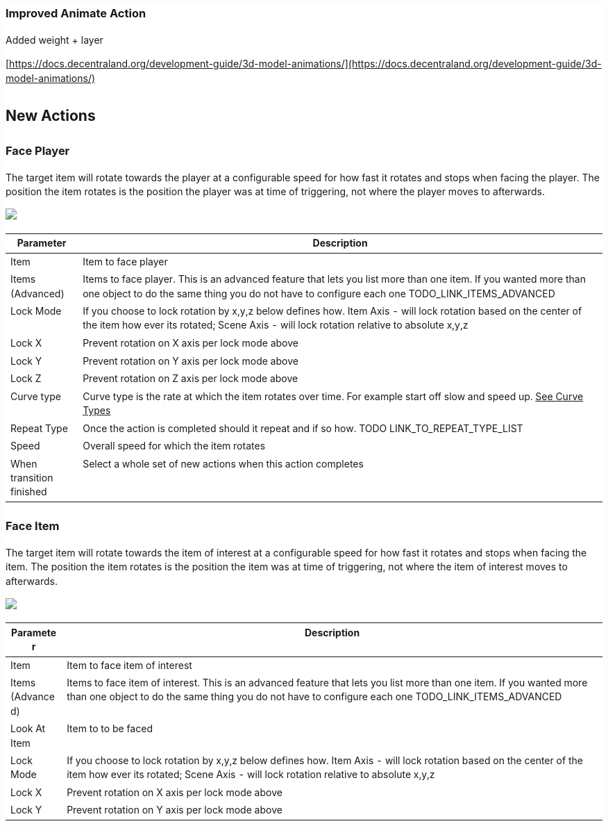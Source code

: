 ### Improved Animate Action

Added weight + layer

[https://docs.decentraland.org/development-guide/3d-model-animations/](https://docs.decentraland.org/development-guide/3d-model-animations/)

## New Actions

### Face Player

The target item will rotate towards the player at a configurable speed for how fast it rotates and stops when facing the player. The position the item rotates is the position the player was at time of triggering, not where the player moves to afterwards.

<img src="../docs/tools-ce/screenshots/face-player.png" width="150">

| Parameter                | Description                                                                                                                                                                                                     |
| ------------------------ | --------------------------------------------------------------------------------------------------------------------------------------------------------------------------------------------------------------- |
| Item                     | Item to face player                                                                                                                                                                                             |
| Items (Advanced)         | Items to face player. This is an advanced feature that lets you list more than one item. If you wanted more than one object to do the same thing you do not have to configure each one TODO_LINK_ITEMS_ADVANCED |
| Lock Mode                | If you choose to lock rotation by x,y,z below defines how. Item Axis - will lock rotation based on the center of the item how ever its rotated; Scene Axis - will lock rotation relative to absolute x,y,z      |
| Lock X                   | Prevent rotation on X axis per lock mode above                                                                                                                                                                  |
| Lock Y                   | Prevent rotation on Y axis per lock mode above                                                                                                                                                                  |
| Lock Z                   | Prevent rotation on Z axis per lock mode above                                                                                                                                                                  |
| Curve type               | Curve type is the rate at which the item rotates over time. For example start off slow and speed up. [See Curve Types](#Curve-Type)                                                                             |
| Repeat Type              | Once the action is completed should it repeat and if so how. TODO LINK_TO_REPEAT_TYPE_LIST                                                                                                                      |
| Speed                    | Overall speed for which the item rotates                                                                                                                                                                        |
| When transition finished | Select a whole set of new actions when this action completes                                                                                                                                                    |

### Face Item

The target item will rotate towards the item of interest at a configurable speed for how fast it rotates and stops when facing the item. The position the item rotates is the position the item was at time of triggering, not where the item of interest moves to afterwards.

<img src="../docs/tools-ce/screenshots/face-item.png" width="150">

| Parameter                | Description                                                                                                                                                                                                               |
| ------------------------ | ------------------------------------------------------------------------------------------------------------------------------------------------------------------------------------------------------------------------- |
| Item                     | Item to face item of interest                                                                                                                                                                                             |
| Items (Advanced)         | Items to face item of interest. This is an advanced feature that lets you list more than one item. If you wanted more than one object to do the same thing you do not have to configure each one TODO_LINK_ITEMS_ADVANCED |
| Look At Item             | Item to to be faced                                                                                                                                                                                                       |
| Lock Mode                | If you choose to lock rotation by x,y,z below defines how. Item Axis - will lock rotation based on the center of the item how ever its rotated; Scene Axis - will lock rotation relative to absolute x,y,z                |
| Lock X                   | Prevent rotation on X axis per lock mode above                                                                                                                                                                            |
| Lock Y                   | Prevent rotation on Y axis per lock mode above                                                                                                                                                                            |